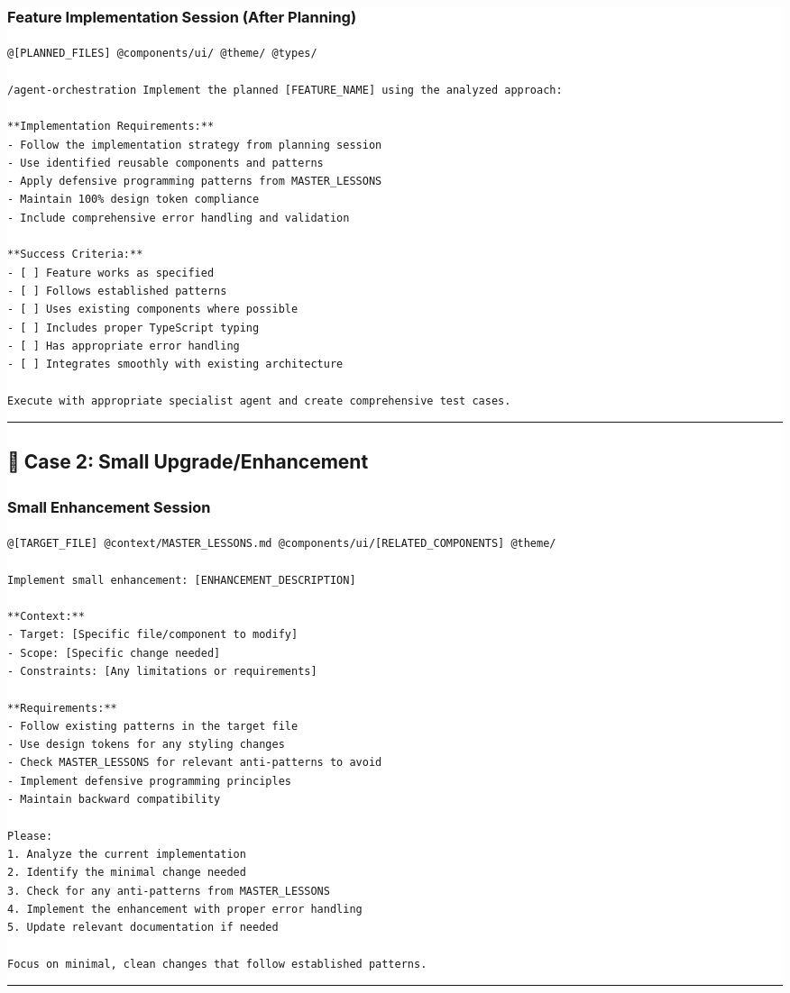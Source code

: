 ### **Feature Implementation Session** (After Planning)
```
@[PLANNED_FILES] @components/ui/ @theme/ @types/

/agent-orchestration Implement the planned [FEATURE_NAME] using the analyzed approach:

**Implementation Requirements:**
- Follow the implementation strategy from planning session
- Use identified reusable components and patterns
- Apply defensive programming patterns from MASTER_LESSONS
- Maintain 100% design token compliance
- Include comprehensive error handling and validation

**Success Criteria:**
- [ ] Feature works as specified
- [ ] Follows established patterns
- [ ] Uses existing components where possible  
- [ ] Includes proper TypeScript typing
- [ ] Has appropriate error handling
- [ ] Integrates smoothly with existing architecture

Execute with appropriate specialist agent and create comprehensive test cases.
```

---

## 🔧 **Case 2: Small Upgrade/Enhancement**

### **Small Enhancement Session**
```
@[TARGET_FILE] @context/MASTER_LESSONS.md @components/ui/[RELATED_COMPONENTS] @theme/

Implement small enhancement: [ENHANCEMENT_DESCRIPTION]

**Context:**
- Target: [Specific file/component to modify]
- Scope: [Specific change needed]
- Constraints: [Any limitations or requirements]

**Requirements:**
- Follow existing patterns in the target file
- Use design tokens for any styling changes
- Check MASTER_LESSONS for relevant anti-patterns to avoid
- Implement defensive programming principles
- Maintain backward compatibility

Please:
1. Analyze the current implementation
2. Identify the minimal change needed
3. Check for any anti-patterns from MASTER_LESSONS
4. Implement the enhancement with proper error handling
5. Update relevant documentation if needed

Focus on minimal, clean changes that follow established patterns.
```

---